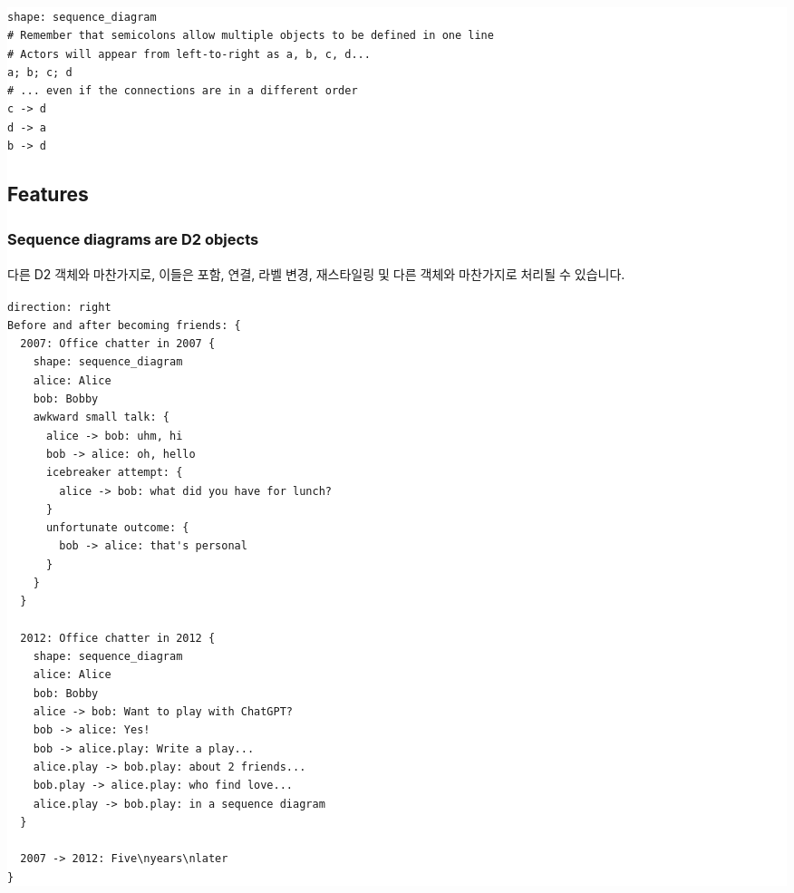 ```Plain
shape: sequence_diagram
# Remember that semicolons allow multiple objects to be defined in one line
# Actors will appear from left-to-right as a, b, c, d...
a; b; c; d
# ... even if the connections are in a different order
c -> d
d -> a
b -> d
```

## Features[](https://d2lang.com/tour/sequence-diagrams#features)

### Sequence diagrams are D2 objects[](https://d2lang.com/tour/sequence-diagrams#sequence-diagrams-are-d2-objects)

다른 D2 객체와 마찬가지로, 이들은 포함, 연결, 라벨 변경, 재스타일링 및 다른 객체와 마찬가지로 처리될 수 있습니다.

```Plain
direction: right
Before and after becoming friends: {
  2007: Office chatter in 2007 {
    shape: sequence_diagram
    alice: Alice
    bob: Bobby
    awkward small talk: {
      alice -> bob: uhm, hi
      bob -> alice: oh, hello
      icebreaker attempt: {
        alice -> bob: what did you have for lunch?
      }
      unfortunate outcome: {
        bob -> alice: that's personal
      }
    }
  }

  2012: Office chatter in 2012 {
    shape: sequence_diagram
    alice: Alice
    bob: Bobby
    alice -> bob: Want to play with ChatGPT?
    bob -> alice: Yes!
    bob -> alice.play: Write a play...
    alice.play -> bob.play: about 2 friends...
    bob.play -> alice.play: who find love...
    alice.play -> bob.play: in a sequence diagram
  }

  2007 -> 2012: Five\nyears\nlater
}
```
